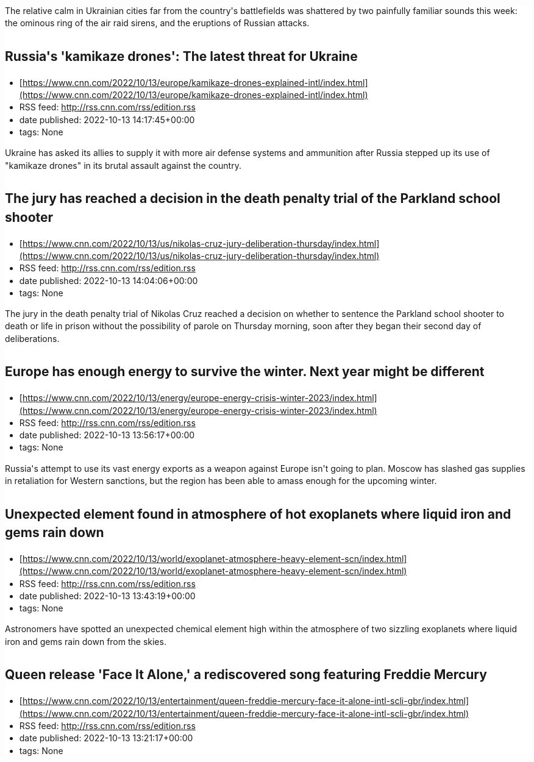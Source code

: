 The relative calm in Ukrainian cities far from the country's battlefields was shattered by two painfully familiar sounds this week: the ominous ring of the air raid sirens, and the eruptions of Russian attacks.

## Russia's 'kamikaze drones': The latest threat for Ukraine
 - [https://www.cnn.com/2022/10/13/europe/kamikaze-drones-explained-intl/index.html](https://www.cnn.com/2022/10/13/europe/kamikaze-drones-explained-intl/index.html)
 - RSS feed: http://rss.cnn.com/rss/edition.rss
 - date published: 2022-10-13 14:17:45+00:00
 - tags: None

Ukraine has asked its allies to supply it with more air defense systems and ammunition after Russia stepped up its use of "kamikaze drones" in its brutal assault against the country.

## The jury has reached a decision in the death penalty trial of the Parkland school shooter
 - [https://www.cnn.com/2022/10/13/us/nikolas-cruz-jury-deliberation-thursday/index.html](https://www.cnn.com/2022/10/13/us/nikolas-cruz-jury-deliberation-thursday/index.html)
 - RSS feed: http://rss.cnn.com/rss/edition.rss
 - date published: 2022-10-13 14:04:06+00:00
 - tags: None

The jury in the death penalty trial of Nikolas Cruz reached a decision on whether to sentence the Parkland school shooter to death or life in prison without the possibility of parole on Thursday morning, soon after they began their second day of deliberations.

## Europe has enough energy to survive the winter. Next year might be different
 - [https://www.cnn.com/2022/10/13/energy/europe-energy-crisis-winter-2023/index.html](https://www.cnn.com/2022/10/13/energy/europe-energy-crisis-winter-2023/index.html)
 - RSS feed: http://rss.cnn.com/rss/edition.rss
 - date published: 2022-10-13 13:56:17+00:00
 - tags: None

Russia's attempt to use its vast energy exports as a weapon against Europe isn't going to plan. Moscow has slashed gas supplies in retaliation for Western sanctions, but the region has been able to amass enough for the upcoming winter.

## Unexpected element found in atmosphere of hot exoplanets where liquid iron and gems rain down
 - [https://www.cnn.com/2022/10/13/world/exoplanet-atmosphere-heavy-element-scn/index.html](https://www.cnn.com/2022/10/13/world/exoplanet-atmosphere-heavy-element-scn/index.html)
 - RSS feed: http://rss.cnn.com/rss/edition.rss
 - date published: 2022-10-13 13:43:19+00:00
 - tags: None

Astronomers have spotted an unexpected chemical element high within the atmosphere of two sizzling exoplanets where liquid iron and gems rain down from the skies.

## Queen release 'Face It Alone,' a rediscovered song featuring Freddie Mercury
 - [https://www.cnn.com/2022/10/13/entertainment/queen-freddie-mercury-face-it-alone-intl-scli-gbr/index.html](https://www.cnn.com/2022/10/13/entertainment/queen-freddie-mercury-face-it-alone-intl-scli-gbr/index.html)
 - RSS feed: http://rss.cnn.com/rss/edition.rss
 - date published: 2022-10-13 13:21:17+00:00
 - tags: None
